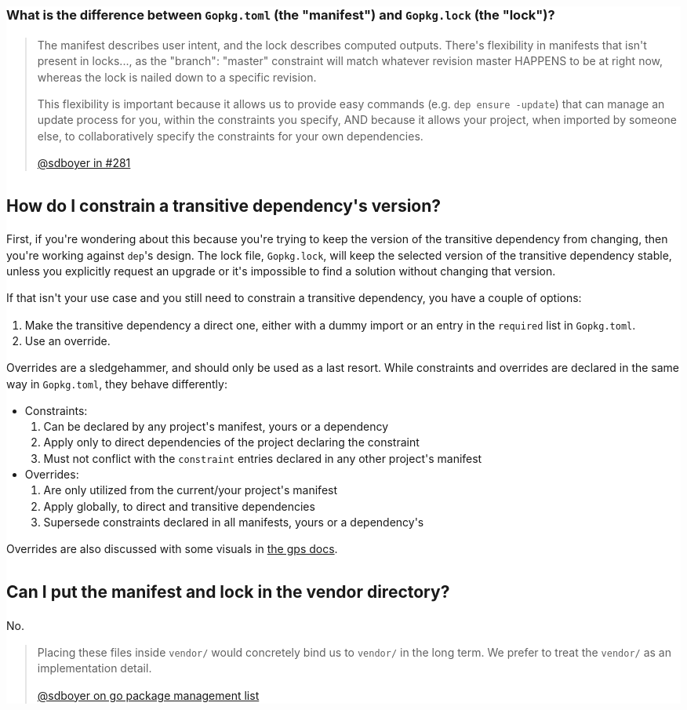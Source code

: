 ### What is the difference between `Gopkg.toml` (the "manifest") and `Gopkg.lock` (the "lock")?

> The manifest describes user intent, and the lock describes computed outputs. There's flexibility in manifests that isn't present in locks..., as the "branch": "master" constraint will match whatever revision master HAPPENS to be at right now, whereas the lock is nailed down to a specific revision.
> 
> This flexibility is important because it allows us to provide easy commands (e.g. `dep ensure -update`) that can manage an update process for you, within the constraints you specify, AND because it allows your project, when imported by someone else, to collaboratively specify the constraints for your own dependencies.
> 
> [@sdboyer in #281](https://github.com/golang/dep/issues/281#issuecomment-284118314)

## How do I constrain a transitive dependency's version?

First, if you're wondering about this because you're trying to keep the version of the transitive dependency from changing, then you're working against `dep`'s design. The lock file, `Gopkg.lock`, will keep the selected version of the transitive dependency stable, unless you explicitly request an upgrade or it's impossible to find a solution without changing that version.

If that isn't your use case and you still need to constrain a transitive dependency, you have a couple of options:

1. Make the transitive dependency a direct one, either with a dummy import or an entry in the `required` list in `Gopkg.toml`.
2. Use an override.

Overrides are a sledgehammer, and should only be used as a last resort. While constraints and overrides are declared in the same way in `Gopkg.toml`, they behave differently:

* Constraints: 
    1. Can be declared by any project's manifest, yours or a dependency
    2. Apply only to direct dependencies of the project declaring the constraint
    3. Must not conflict with the `constraint` entries declared in any other project's manifest
* Overrides: 
    1. Are only utilized from the current/your project's manifest
    2. Apply globally, to direct and transitive dependencies
    3. Supersede constraints declared in all manifests, yours or a dependency's

Overrides are also discussed with some visuals in [the gps docs](https://github.com/sdboyer/gps/wiki/gps-for-Implementors#overrides).

## Can I put the manifest and lock in the vendor directory?

No.

> Placing these files inside `vendor/` would concretely bind us to `vendor/` in the long term. We prefer to treat the `vendor/` as an implementation detail.
> 
> [@sdboyer on go package management list](https://groups.google.com/d/msg/go-package-management/et1qFUjrkP4/LQFCHP4WBQAJ)
